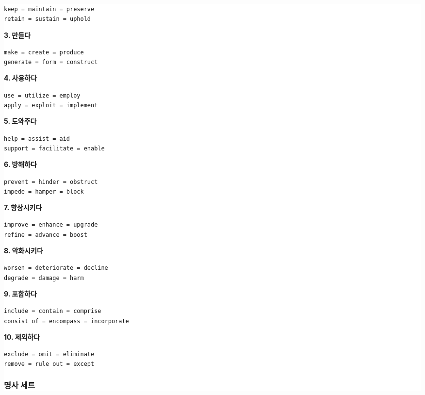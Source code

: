 ```
keep = maintain = preserve
retain = sustain = uphold
```

**3. 만들다**

```
make = create = produce
generate = form = construct
```

**4. 사용하다**

```
use = utilize = employ
apply = exploit = implement
```

**5. 도와주다**

```
help = assist = aid
support = facilitate = enable
```

**6. 방해하다**

```
prevent = hinder = obstruct
impede = hamper = block
```

**7. 향상시키다**

```
improve = enhance = upgrade
refine = advance = boost
```

**8. 악화시키다**

```
worsen = deteriorate = decline
degrade = damage = harm
```

**9. 포함하다**

```
include = contain = comprise
consist of = encompass = incorporate
```

**10. 제외하다**

```
exclude = omit = eliminate
remove = rule out = except
```

### 명사 세트
